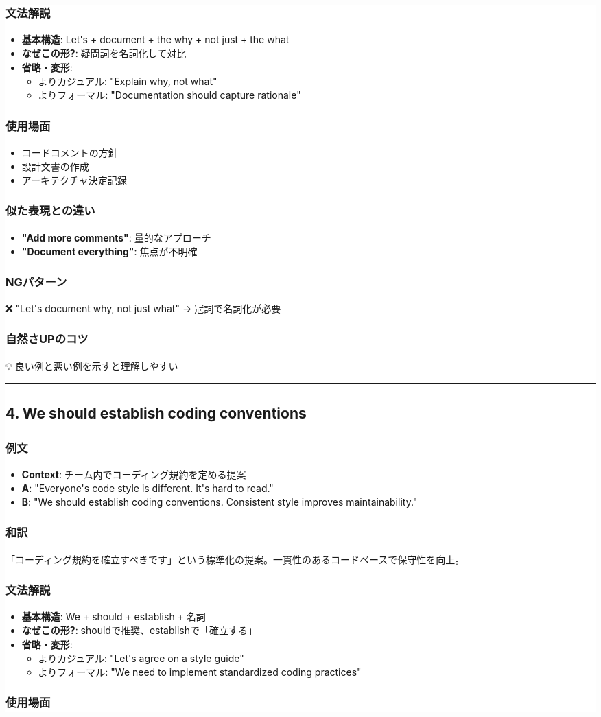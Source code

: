 ### 文法解説

- **基本構造**: Let's + document + the why + not just + the what
- **なぜこの形?**: 疑問詞を名詞化して対比
- **省略・変形**:
  - よりカジュアル: "Explain why, not what"
  - よりフォーマル: "Documentation should capture rationale"

### 使用場面

- コードコメントの方針
- 設計文書の作成
- アーキテクチャ決定記録

### 似た表現との違い

- **"Add more comments"**: 量的なアプローチ
- **"Document everything"**: 焦点が不明確

### NGパターン

❌ "Let's document why, not just what"
→ 冠詞で名詞化が必要

### 自然さUPのコツ

💡 良い例と悪い例を示すと理解しやすい

---

## 4. We should establish coding conventions

### 例文

- **Context**: チーム内でコーディング規約を定める提案
- **A**: "Everyone's code style is different. It's hard to read."
- **B**: "We should establish coding conventions. Consistent style improves maintainability."

### 和訳

「コーディング規約を確立すべきです」という標準化の提案。一貫性のあるコードベースで保守性を向上。

### 文法解説

- **基本構造**: We + should + establish + 名詞
- **なぜこの形?**: shouldで推奨、establishで「確立する」
- **省略・変形**:
  - よりカジュアル: "Let's agree on a style guide"
  - よりフォーマル: "We need to implement standardized coding practices"

### 使用場面
